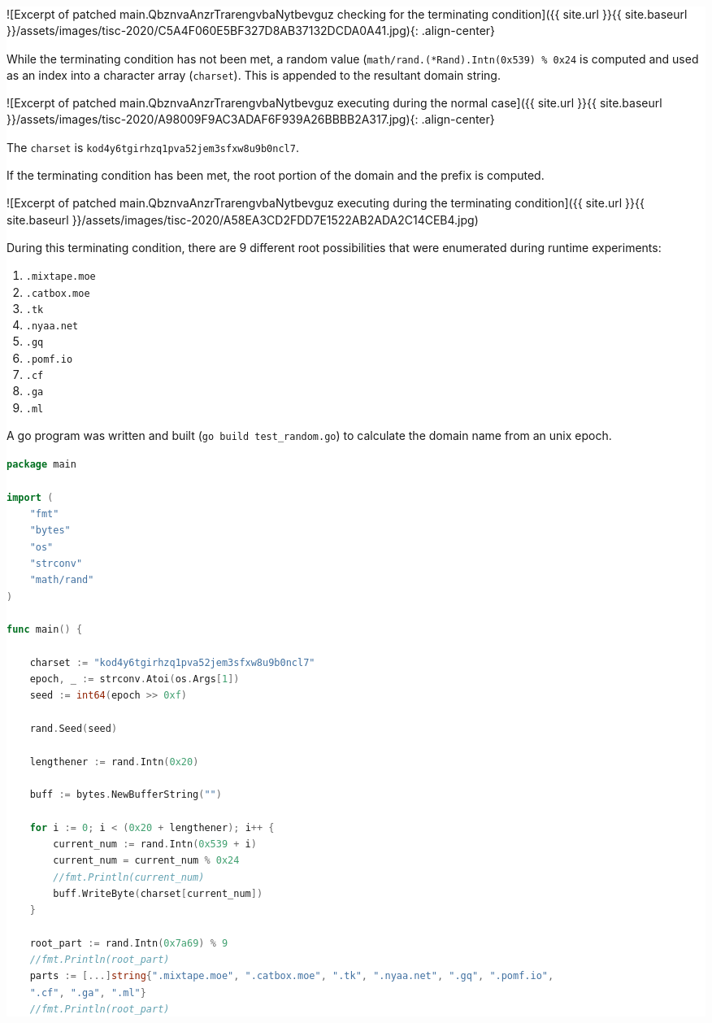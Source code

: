 ![Excerpt of patched main.QbznvaAnzrTrarengvbaNytbevguz checking for the terminating condition]({{ site.url }}{{ site.baseurl }}/assets/images/tisc-2020/C5A4F060E5BF327D8AB37132DCDA0A41.jpg){: .align-center}

While the terminating condition has not been met, a random value (`math/rand.(*Rand).Intn(0x539) %
0x24` is computed and used as an index into a character array (`charset`). This is appended to the
resultant domain string.

![Excerpt of patched main.QbznvaAnzrTrarengvbaNytbevguz executing during the normal case]({{ site.url }}{{ site.baseurl }}/assets/images/tisc-2020/A98009F9AC3ADAF6F939A26BBBB2A317.jpg){: .align-center}

The `charset` is `kod4y6tgirhzq1pva52jem3sfxw8u9b0ncl7`.

If the terminating condition has been met, the root portion of the domain and the prefix is
computed.

![Excerpt of patched main.QbznvaAnzrTrarengvbaNytbevguz executing during the terminating condition]({{ site.url }}{{ site.baseurl }}/assets/images/tisc-2020/A58EA3CD2FDD7E1522AB2ADA2C14CEB4.jpg)

During this terminating condition, there are 9 different root possibilities that were enumerated
during runtime experiments:

1. `.mixtape.moe`
2. `.catbox.moe`
3. `.tk`
4. `.nyaa.net`
5. `.gq`
6. `.pomf.io`
7. `.cf`
8. `.ga`
9. `.ml`

A go program was written and built (`go build test_random.go`) to calculate the domain name from an
unix epoch.

```go
package main

import (
    "fmt"
    "bytes"
    "os"
    "strconv"
    "math/rand"
)

func main() {

    charset := "kod4y6tgirhzq1pva52jem3sfxw8u9b0ncl7"
    epoch, _ := strconv.Atoi(os.Args[1])
    seed := int64(epoch >> 0xf)

    rand.Seed(seed)

    lengthener := rand.Intn(0x20)

    buff := bytes.NewBufferString("")

    for i := 0; i < (0x20 + lengthener); i++ {
        current_num := rand.Intn(0x539 + i)
        current_num = current_num % 0x24
        //fmt.Println(current_num)
        buff.WriteByte(charset[current_num])
	}

    root_part := rand.Intn(0x7a69) % 9
    //fmt.Println(root_part)
    parts := [...]string{".mixtape.moe", ".catbox.moe", ".tk", ".nyaa.net", ".gq", ".pomf.io",
    ".cf", ".ga", ".ml"}
    //fmt.Println(root_part)
```
